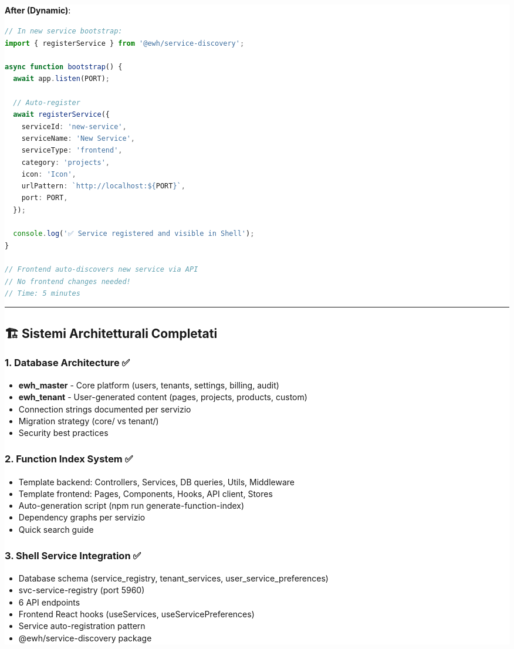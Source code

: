 **After (Dynamic)**:
```typescript
// In new service bootstrap:
import { registerService } from '@ewh/service-discovery';

async function bootstrap() {
  await app.listen(PORT);

  // Auto-register
  await registerService({
    serviceId: 'new-service',
    serviceName: 'New Service',
    serviceType: 'frontend',
    category: 'projects',
    icon: 'Icon',
    urlPattern: `http://localhost:${PORT}`,
    port: PORT,
  });

  console.log('✅ Service registered and visible in Shell');
}

// Frontend auto-discovers new service via API
// No frontend changes needed!
// Time: 5 minutes
```

---

## 🏗️ Sistemi Architetturali Completati

### 1. Database Architecture ✅
- **ewh_master** - Core platform (users, tenants, settings, billing, audit)
- **ewh_tenant** - User-generated content (pages, projects, products, custom)
- Connection strings documented per servizio
- Migration strategy (core/ vs tenant/)
- Security best practices

### 2. Function Index System ✅
- Template backend: Controllers, Services, DB queries, Utils, Middleware
- Template frontend: Pages, Components, Hooks, API client, Stores
- Auto-generation script (npm run generate-function-index)
- Dependency graphs per servizio
- Quick search guide

### 3. Shell Service Integration ✅
- Database schema (service_registry, tenant_services, user_service_preferences)
- svc-service-registry (port 5960)
- 6 API endpoints
- Frontend React hooks (useServices, useServicePreferences)
- Service auto-registration pattern
- @ewh/service-discovery package
